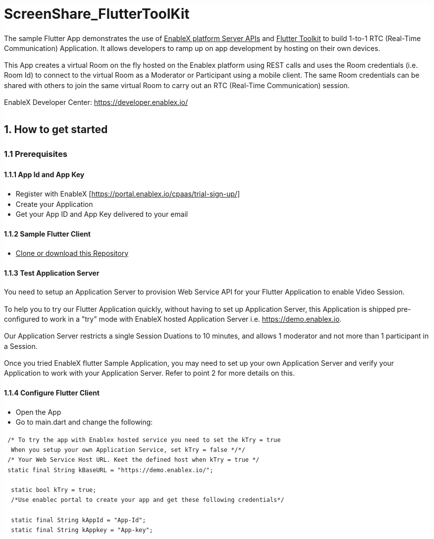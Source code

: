 
 # ScreenShare_FlutterToolKit

The sample Flutter App demonstrates the use of [EnableX platform Server APIs](https://www.enablex.io/developer/video-api/server-api) and [Flutter Toolkit](https://www.enablex.io/developer/video-api/client-api/flutter-toolkit/) to build 1-to-1 RTC (Real-Time Communication) Application. It allows developers to ramp up on app development by hosting on their own devices.

This App creates a virtual Room on the fly hosted on the Enablex platform using REST calls and uses the Room credentials (i.e. Room Id) to connect to the virtual Room as a Moderator or Participant using a mobile client. The same Room credentials can be shared with others to join the same virtual Room to carry out an RTC (Real-Time Communication) session.

EnableX Developer Center: https://developer.enablex.io/

## 1. How to get started

### 1.1 Prerequisites

#### 1.1.1 App Id and App Key

* Register with EnableX [https://portal.enablex.io/cpaas/trial-sign-up/] 
* Create your Application
* Get your App ID and App Key delivered to your email



#### 1.1.2 Sample Flutter Client

* [Clone or download this Repository](https://github.com/EnableX/Sample-Flutter-Video-Chat-Application-With-Screen-Share.git)

#### 1.1.3 Test Application Server

You need to setup an Application Server to provision Web Service API for your Flutter Application to enable Video Session.

To help you to try our Flutter Application quickly, without having to set up Application Server, this Application is shipped pre-configured to work in a "try" mode with EnableX hosted Application Server i.e. https://demo.enablex.io.

Our Application Server restricts a single Session Duations to 10 minutes, and allows 1 moderator and not more than 1 participant in a Session.

Once you tried EnableX flutter Sample Application, you may need to set up your own  Application Server and verify your Application to work with your Application Server.  Refer to point 2 for more details on this.


#### 1.1.4 Configure Flutter Client


* Open the App
* Go to main.dart and change the following:
``` 
 /* To try the app with Enablex hosted service you need to set the kTry = true 
  When you setup your own Application Service, set kTry = false */*/
 /* Your Web Service Host URL. Keet the defined host when kTry = true */
 static final String kBaseURL = "https://demo.enablex.io/";
 
  static bool kTry = true;
  /*Use enablec portal to create your app and get these following credentials*/

  static final String kAppId = "App-Id";
  static final String kAppkey = "App-key";
 ```
